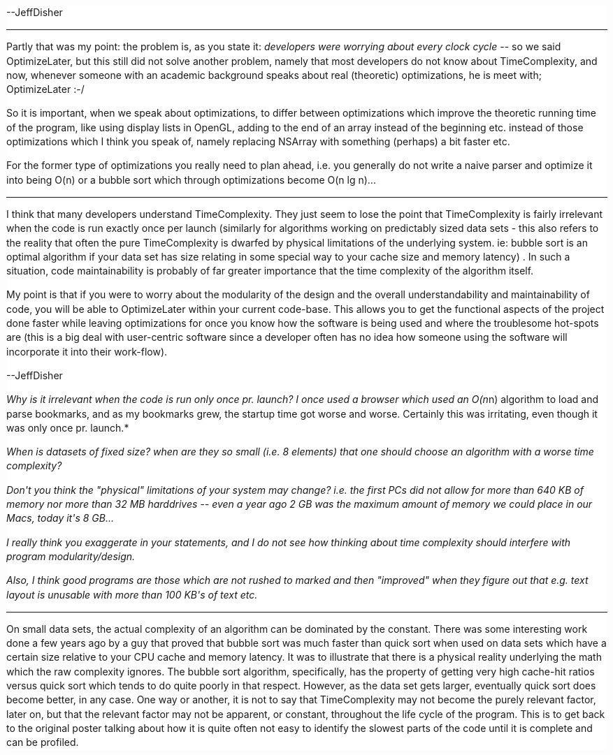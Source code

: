 --JeffDisher

----

Partly that was my point: the problem is, as you state it: *developers were worrying about every clock cycle* -- so we said OptimizeLater, but this still did not solve another problem, namely that most developers do not know about TimeComplexity, and now, whenever someone with an academic background speaks about real (theoretic) optimizations, he is meet with; OptimizeLater :-/

So it is important, when we speak about optimizations, to differ between optimizations which improve the theoretic running time of the program, like using display lists in OpenGL, adding to the end of an array instead of the beginning etc. instead of those optimizations which I think you speak of, namely replacing NSArray with something (perhaps) a bit faster etc.

For the former type of optimizations you really need to plan ahead, i.e. you generally do not write a naive parser and optimize it into being O(n) or a bubble sort which through optimizations become O(n lg n)...

----

I think that many developers understand TimeComplexity.  They just seem to lose the point that TimeComplexity is fairly irrelevant when the code is run exactly once per launch (similarly for algorithms working on predictably sized data sets - this also refers to the reality that often the pure TimeComplexity is dwarfed by physical limitations of the underlying system.  ie:  bubble sort is an optimal algorithm if your data set has size relating in some special way to your cache size and memory latency) .  In such a situation, code maintainability is probably of far greater importance that the time complexity of the algorithm itself.

My point is that if you were to worry about the modularity of the design and the overall understandability and maintainability of code, you will be able to OptimizeLater within your current code-base.  This allows you to get the functional aspects of the project done faster while leaving optimizations for once you know how the software is being used and where the troublesome hot-spots are (this is a big deal with user-centric software since a developer often has no idea how someone using the software will incorporate it into their work-flow).

--JeffDisher

*Why is it irrelevant when the code is run only once pr. launch? I once used a browser which used an O(n*n) algorithm to load and parse bookmarks, and as my bookmarks grew, the startup time got worse and worse. Certainly this was irritating, even though it was only once pr. launch.*

*When is datasets of fixed size? when are they so small (i.e. 8 elements) that one should choose an algorithm with a worse time complexity?*

*Don't you think the "physical" limitations of your system may change? i.e. the first PCs did not allow for more than 640 KB of memory nor more than 32 MB harddrives -- even a year ago 2 GB was the maximum amount of memory we could place in our Macs, today it's 8 GB...*

*I really think you exaggerate in your statements, and I do not see how thinking about time complexity should interfere with program modularity/design.*

*Also, I think good programs are those which are not rushed to marked and then "improved" when they figure out that e.g. text layout is unusable with more than 100 KB's of text etc.*

----

On small data sets, the actual complexity of an algorithm can be dominated by the constant.  There was some interesting work done a few years ago by a guy that proved that bubble sort was much faster than quick sort when used on data sets which have a certain size relative to your CPU cache and memory latency.  It was to illustrate that there is a physical reality underlying the math which the raw complexity ignores.  The bubble sort algorithm, specifically, has the property of getting very high cache-hit ratios versus quick sort which tends to do quite poorly in that respect.  However, as the data set gets larger, eventually quick sort does become better, in any case.  One way or another, it is not to say that TimeComplexity may not become the purely relevant factor, later on, but that the relevant factor may not be apparent, or constant, throughout the life cycle of the program.  This is to get back to the original poster talking about how it is quite often not easy to identify the slowest parts of the code until it is complete and can be profiled.
